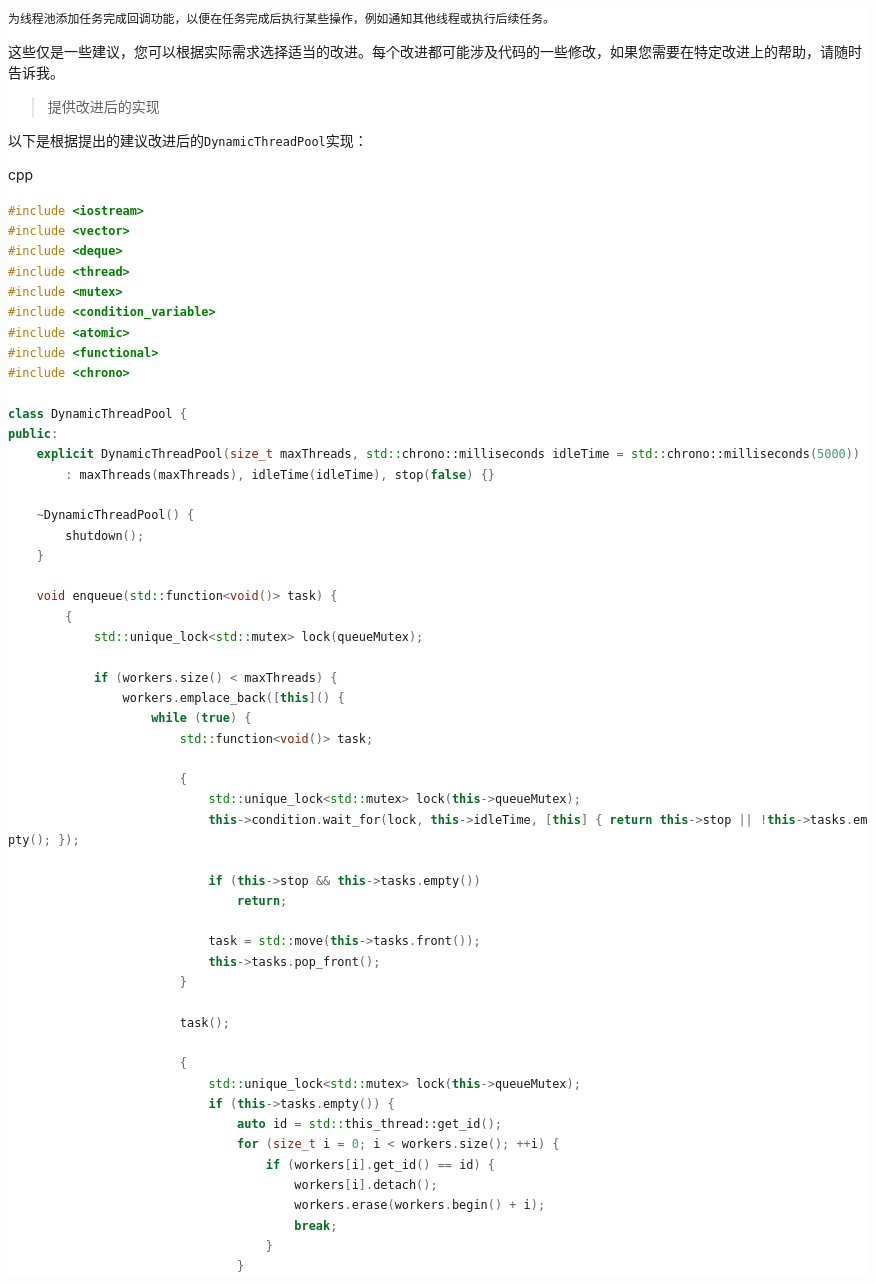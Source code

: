     为线程池添加任务完成回调功能，以便在任务完成后执行某些操作，例如通知其他线程或执行后续任务。


这些仅是一些建议，您可以根据实际需求选择适当的改进。每个改进都可能涉及代码的一些修改，如果您需要在特定改进上的帮助，请随时告诉我。

> 提供改进后的实现

以下是根据提出的建议改进后的`DynamicThreadPool`实现：

cpp

```cpp
#include <iostream>
#include <vector>
#include <deque>
#include <thread>
#include <mutex>
#include <condition_variable>
#include <atomic>
#include <functional>
#include <chrono>

class DynamicThreadPool {
public:
    explicit DynamicThreadPool(size_t maxThreads, std::chrono::milliseconds idleTime = std::chrono::milliseconds(5000))
        : maxThreads(maxThreads), idleTime(idleTime), stop(false) {}

    ~DynamicThreadPool() {
        shutdown();
    }

    void enqueue(std::function<void()> task) {
        {
            std::unique_lock<std::mutex> lock(queueMutex);

            if (workers.size() < maxThreads) {
                workers.emplace_back([this]() {
                    while (true) {
                        std::function<void()> task;

                        {
                            std::unique_lock<std::mutex> lock(this->queueMutex);
                            this->condition.wait_for(lock, this->idleTime, [this] { return this->stop || !this->tasks.empty(); });

                            if (this->stop && this->tasks.empty())
                                return;

                            task = std::move(this->tasks.front());
                            this->tasks.pop_front();
                        }

                        task();

                        {
                            std::unique_lock<std::mutex> lock(this->queueMutex);
                            if (this->tasks.empty()) {
                                auto id = std::this_thread::get_id();
                                for (size_t i = 0; i < workers.size(); ++i) {
                                    if (workers[i].get_id() == id) {
                                        workers[i].detach();
                                        workers.erase(workers.begin() + i);
                                        break;
                                    }
                                }
```